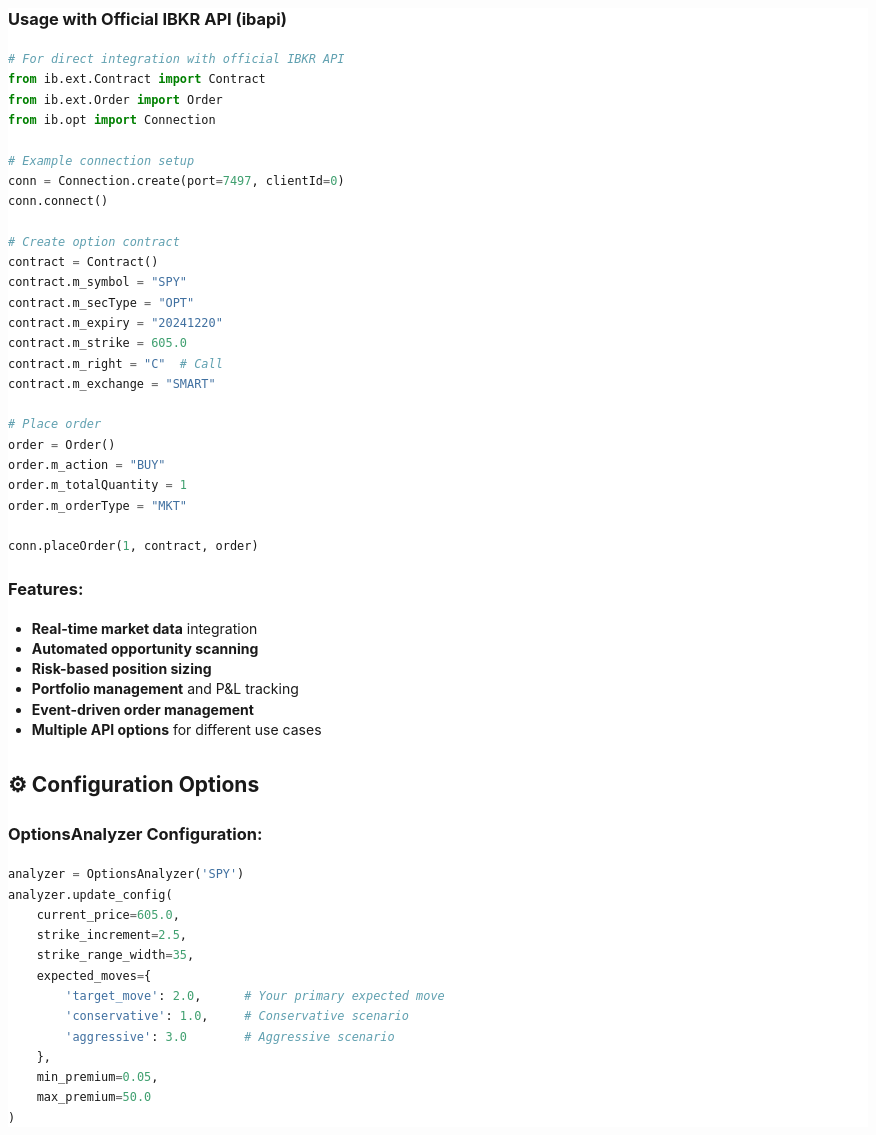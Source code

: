 ### Usage with Official IBKR API (ibapi)
```python
# For direct integration with official IBKR API
from ib.ext.Contract import Contract
from ib.ext.Order import Order
from ib.opt import Connection

# Example connection setup
conn = Connection.create(port=7497, clientId=0)
conn.connect()

# Create option contract
contract = Contract()
contract.m_symbol = "SPY"
contract.m_secType = "OPT"
contract.m_expiry = "20241220"
contract.m_strike = 605.0
contract.m_right = "C"  # Call
contract.m_exchange = "SMART"

# Place order
order = Order()
order.m_action = "BUY"
order.m_totalQuantity = 1
order.m_orderType = "MKT"

conn.placeOrder(1, contract, order)
```

### Features:
- **Real-time market data** integration
- **Automated opportunity scanning**
- **Risk-based position sizing**
- **Portfolio management** and P&L tracking
- **Event-driven order management**
- **Multiple API options** for different use cases

## ⚙️ **Configuration Options**

### OptionsAnalyzer Configuration:
```python
analyzer = OptionsAnalyzer('SPY')
analyzer.update_config(
    current_price=605.0,
    strike_increment=2.5,
    strike_range_width=35,
    expected_moves={
        'target_move': 2.0,      # Your primary expected move
        'conservative': 1.0,     # Conservative scenario
        'aggressive': 3.0        # Aggressive scenario
    },
    min_premium=0.05,
    max_premium=50.0
)
```
